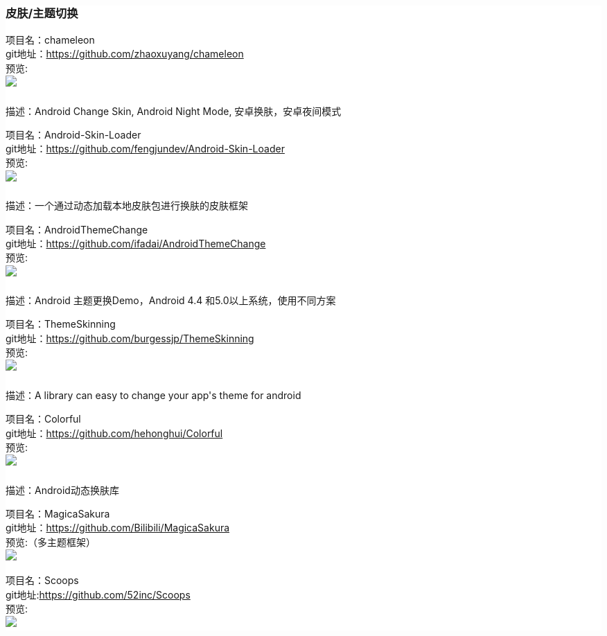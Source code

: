 ### 皮肤/主题切换<br>



项目名：chameleon<br>
git地址：https://github.com/zhaoxuyang/chameleon<br>
预览:<br>
<img src="https://github.com/zhaoxuyang/chameleon/raw/master/static/demo.gif" width="25%"/><br><br>
描述：Android Change Skin, Android Night Mode, 安卓换肤，安卓夜间模式<br>

项目名：Android-Skin-Loader<br>
git地址：https://github.com/fengjundev/Android-Skin-Loader<br>
预览:<br>
<img src="https://github.com/fengjundev/Android-Skin-Loader/raw/master/screenshot/demo2.gif" width="30%"/><br><br>
描述：一个通过动态加载本地皮肤包进行换肤的皮肤框架<br>


项目名：AndroidThemeChange<br>
git地址：https://github.com/ifadai/AndroidThemeChange<br>
预览:<br>
<img src="https://github.com/ifadai/AndroidThemeChange/raw/master/image/Android%205.0%E4%BB%A5%E4%B8%8A%E6%95%88%E6%9E%9C.gif" width="30%"/><br><br>
描述：Android 主题更换Demo，Android 4.4 和5.0以上系统，使用不同方案<br>

项目名：ThemeSkinning<br>
git地址：https://github.com/burgessjp/ThemeSkinning<br>
预览:<br>
<img src="https://github.com/burgessjp/ThemeSkinning/raw/master/app/capture/demo.gif" width="30%"/><br><br>
描述：A library can easy to change your app's theme for android<br>


项目名：Colorful<br>
git地址：https://github.com/hehonghui/Colorful<br>
预览:<br>
<img src="https://github.com/hehonghui/Colorful/raw/master/images/colorful.gif" width="30%"/><br><br>
描述：Android动态换肤库<br>

项目名：MagicaSakura<br>
git地址：https://github.com/Bilibili/MagicaSakura<br>
预览:（多主题框架）<br>
<img src="https://github.com/xyczero/MagicaSakura/raw/master/screenshot/magicasakura.gif" width="30%"/><br>


项目名：Scoops<br>
git地址:https://github.com/52inc/Scoops<br>
预览:<br>
<img src="https://camo.githubusercontent.com/3f81a7703d390d3546c4c8ecc366c8e89221f3e6/687474703a2f2f692e696d6775722e636f6d2f5750546a5955502e676966" width="30%"/><br>

